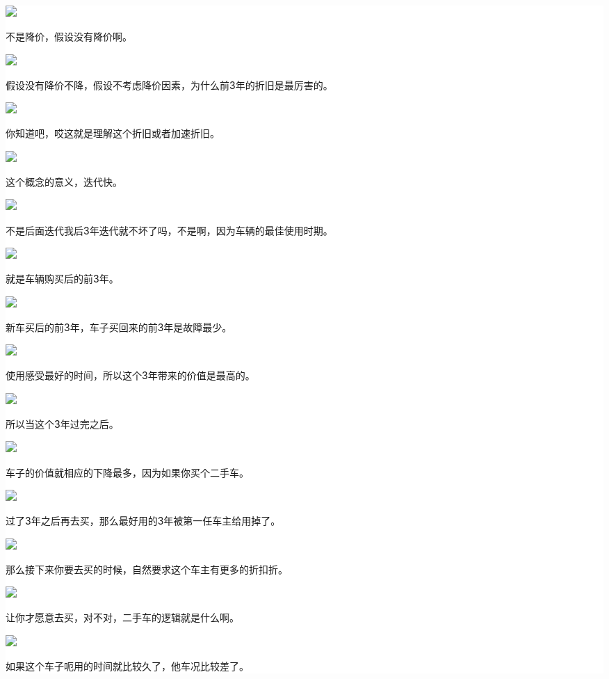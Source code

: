 ![](img/8f0ad21d83b16cf5fbf39a8303c21170_877.png)

不是降价，假设没有降价啊。

![](img/8f0ad21d83b16cf5fbf39a8303c21170_879.png)

假设没有降价不降，假设不考虑降价因素，为什么前3年的折旧是最厉害的。

![](img/8f0ad21d83b16cf5fbf39a8303c21170_881.png)

你知道吧，哎这就是理解这个折旧或者加速折旧。

![](img/8f0ad21d83b16cf5fbf39a8303c21170_883.png)

这个概念的意义，迭代快。

![](img/8f0ad21d83b16cf5fbf39a8303c21170_885.png)

不是后面迭代我后3年迭代就不坏了吗，不是啊，因为车辆的最佳使用时期。

![](img/8f0ad21d83b16cf5fbf39a8303c21170_887.png)

就是车辆购买后的前3年。

![](img/8f0ad21d83b16cf5fbf39a8303c21170_889.png)

新车买后的前3年，车子买回来的前3年是故障最少。

![](img/8f0ad21d83b16cf5fbf39a8303c21170_891.png)

使用感受最好的时间，所以这个3年带来的价值是最高的。

![](img/8f0ad21d83b16cf5fbf39a8303c21170_893.png)

所以当这个3年过完之后。

![](img/8f0ad21d83b16cf5fbf39a8303c21170_895.png)

车子的价值就相应的下降最多，因为如果你买个二手车。

![](img/8f0ad21d83b16cf5fbf39a8303c21170_897.png)

过了3年之后再去买，那么最好用的3年被第一任车主给用掉了。

![](img/8f0ad21d83b16cf5fbf39a8303c21170_899.png)

那么接下来你要去买的时候，自然要求这个车主有更多的折扣折。

![](img/8f0ad21d83b16cf5fbf39a8303c21170_901.png)

让你才愿意去买，对不对，二手车的逻辑就是什么啊。

![](img/8f0ad21d83b16cf5fbf39a8303c21170_903.png)

如果这个车子呃用的时间就比较久了，他车况比较差了。
